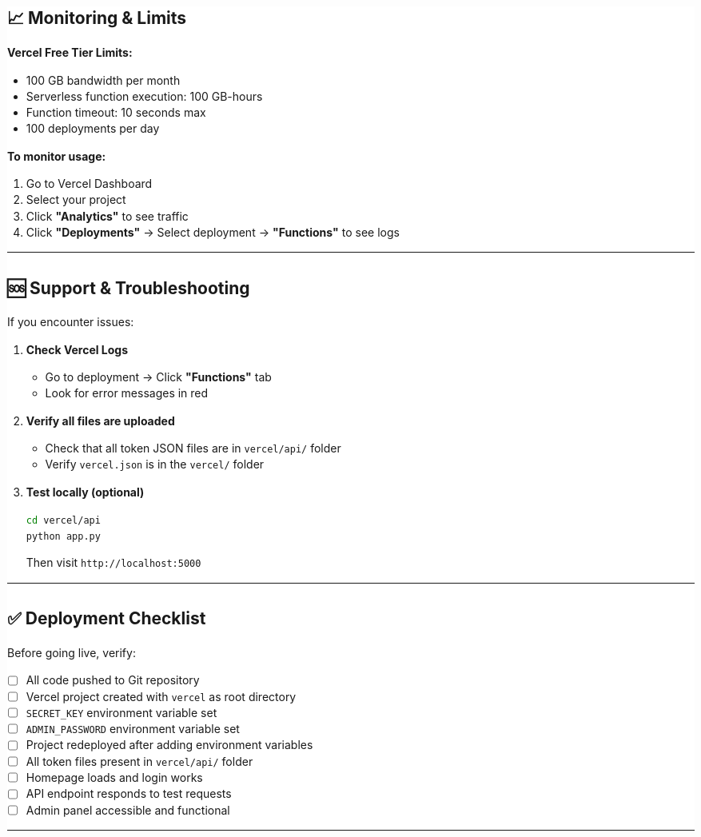 
## 📈 Monitoring & Limits

**Vercel Free Tier Limits:**
- 100 GB bandwidth per month
- Serverless function execution: 100 GB-hours
- Function timeout: 10 seconds max
- 100 deployments per day

**To monitor usage:**
1. Go to Vercel Dashboard
2. Select your project
3. Click **"Analytics"** to see traffic
4. Click **"Deployments"** → Select deployment → **"Functions"** to see logs

---

## 🆘 Support & Troubleshooting

If you encounter issues:

1. **Check Vercel Logs**
   - Go to deployment → Click **"Functions"** tab
   - Look for error messages in red

2. **Verify all files are uploaded**
   - Check that all token JSON files are in `vercel/api/` folder
   - Verify `vercel.json` is in the `vercel/` folder

3. **Test locally (optional)**
   ```bash
   cd vercel/api
   python app.py
   ```
   Then visit `http://localhost:5000`

---

## ✅ Deployment Checklist

Before going live, verify:

- [ ] All code pushed to Git repository
- [ ] Vercel project created with `vercel` as root directory
- [ ] `SECRET_KEY` environment variable set
- [ ] `ADMIN_PASSWORD` environment variable set
- [ ] Project redeployed after adding environment variables
- [ ] All token files present in `vercel/api/` folder
- [ ] Homepage loads and login works
- [ ] API endpoint responds to test requests
- [ ] Admin panel accessible and functional

---
